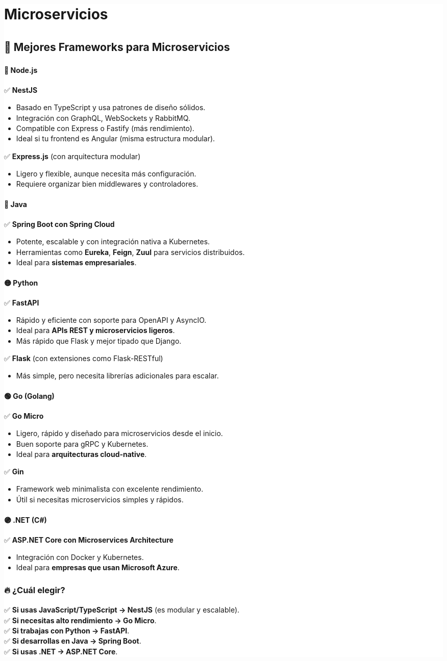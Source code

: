 # Microservicios

## 🚀 **Mejores Frameworks para Microservicios**  

#### **🔵 Node.js**  
✅ **NestJS**  
   - Basado en TypeScript y usa patrones de diseño sólidos.  
   - Integración con GraphQL, WebSockets y RabbitMQ.  
   - Compatible con Express o Fastify (más rendimiento).  
   - Ideal si tu frontend es Angular (misma estructura modular).  

✅ **Express.js** (con arquitectura modular)  
   - Ligero y flexible, aunque necesita más configuración.  
   - Requiere organizar bien middlewares y controladores.  

#### **🔴 Java**  
✅ **Spring Boot con Spring Cloud**  
   - Potente, escalable y con integración nativa a Kubernetes.  
   - Herramientas como **Eureka**, **Feign**, **Zuul** para servicios distribuidos.  
   - Ideal para **sistemas empresariales**.  

#### **🟡 Python**  
✅ **FastAPI**  
   - Rápido y eficiente con soporte para OpenAPI y AsyncIO.  
   - Ideal para **APIs REST y microservicios ligeros**.  
   - Más rápido que Flask y mejor tipado que Django.  

✅ **Flask** (con extensiones como Flask-RESTful)  
   - Más simple, pero necesita librerías adicionales para escalar.  

#### **🟢 Go (Golang)**  
✅ **Go Micro**  
   - Ligero, rápido y diseñado para microservicios desde el inicio.  
   - Buen soporte para gRPC y Kubernetes.  
   - Ideal para **arquitecturas cloud-native**.  

✅ **Gin**  
   - Framework web minimalista con excelente rendimiento.  
   - Útil si necesitas microservicios simples y rápidos.  

#### **🟣 .NET (C#)**  
✅ **ASP.NET Core con Microservices Architecture**  
   - Integración con Docker y Kubernetes.  
   - Ideal para **empresas que usan Microsoft Azure**.  

### **🔥 ¿Cuál elegir?**  
✅ **Si usas JavaScript/TypeScript → NestJS** (es modular y escalable).  
✅ **Si necesitas alto rendimiento → Go Micro**.  
✅ **Si trabajas con Python → FastAPI**.  
✅ **Si desarrollas en Java → Spring Boot**.  
✅ **Si usas .NET → ASP.NET Core**.  
